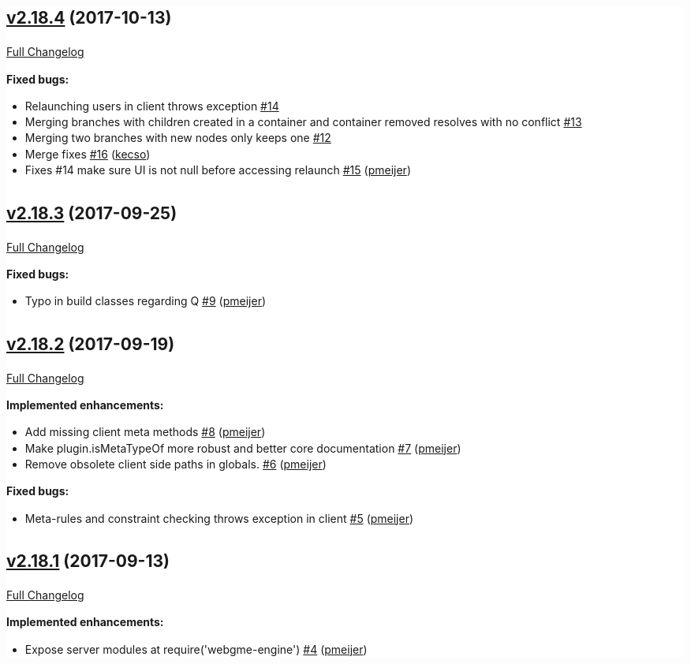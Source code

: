 
## [v2.18.4](https://github.com/webgme/webgme-engine/tree/v2.18.4) (2017-10-13)
[Full Changelog](https://github.com/webgme/webgme-engine/compare/v2.18.3...v2.18.4)

**Fixed bugs:**

- Relaunching users in client throws exception [\#14](https://github.com/webgme/webgme-engine/issues/14)
- Merging branches with children created in a container and container removed resolves with no conflict [\#13](https://github.com/webgme/webgme-engine/issues/13)
- Merging two branches with new nodes only keeps one [\#12](https://github.com/webgme/webgme-engine/issues/12)
- Merge fixes [\#16](https://github.com/webgme/webgme-engine/pull/16) ([kecso](https://github.com/kecso))
- Fixes \#14 make sure UI is not null before accessing relaunch [\#15](https://github.com/webgme/webgme-engine/pull/15) ([pmeijer](https://github.com/pmeijer))

## [v2.18.3](https://github.com/webgme/webgme-engine/tree/v2.18.3) (2017-09-25)
[Full Changelog](https://github.com/webgme/webgme-engine/compare/v2.18.2...v2.18.3)

**Fixed bugs:**

- Typo in build classes regarding Q [\#9](https://github.com/webgme/webgme-engine/pull/9) ([pmeijer](https://github.com/pmeijer))

## [v2.18.2](https://github.com/webgme/webgme-engine/tree/v2.18.2) (2017-09-19)
[Full Changelog](https://github.com/webgme/webgme-engine/compare/v2.18.1...v2.18.2)

**Implemented enhancements:**

- Add missing client meta methods [\#8](https://github.com/webgme/webgme-engine/pull/8) ([pmeijer](https://github.com/pmeijer))
- Make plugin.isMetaTypeOf more robust and better core documentation [\#7](https://github.com/webgme/webgme-engine/pull/7) ([pmeijer](https://github.com/pmeijer))
- Remove obsolete client side paths in globals. [\#6](https://github.com/webgme/webgme-engine/pull/6) ([pmeijer](https://github.com/pmeijer))

**Fixed bugs:**

- Meta-rules and constraint checking throws exception in client [\#5](https://github.com/webgme/webgme-engine/pull/5) ([pmeijer](https://github.com/pmeijer))

## [v2.18.1](https://github.com/webgme/webgme-engine/tree/v2.18.1) (2017-09-13)
[Full Changelog](https://github.com/webgme/webgme-engine/compare/v2.18.0...v2.18.1)

**Implemented enhancements:**

- Expose server modules at require\('webgme-engine'\) [\#4](https://github.com/webgme/webgme-engine/pull/4) ([pmeijer](https://github.com/pmeijer))
